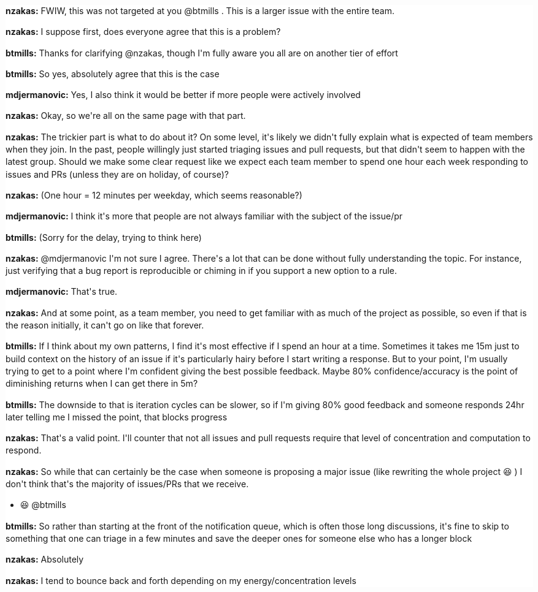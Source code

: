 **nzakas:** FWIW, this was not targeted at you @btmills . This is a larger issue with the entire team.

**nzakas:** I suppose first, does everyone agree that this is a problem?

**btmills:** Thanks for clarifying @nzakas, though I'm fully aware you all are on another tier of effort

**btmills:** So yes, absolutely agree that this is the case

**mdjermanovic:** Yes, I also think it would be better if more people were actively involved

**nzakas:** Okay, so we're all on the same page with that part.

**nzakas:** The trickier part is what to do about it? On some level, it's likely we didn't fully explain what is expected of team members when they join. In the past, people willingly just started triaging issues and pull requests, but that didn't seem to happen with the latest group. Should we make some clear request like we expect each team member to spend one hour each week responding to issues and PRs (unless they are on holiday, of course)?

**nzakas:** (One hour = 12 minutes per weekday, which seems reasonable?)

**mdjermanovic:** I think it's more that people are not always familiar with the subject of the issue/pr

**btmills:** (Sorry for the delay, trying to think here)

**nzakas:** @mdjermanovic I'm not sure I agree. There's a lot that can be done without fully understanding the topic. For instance, just verifying that a bug report is reproducible or chiming in if you support a new option to a rule.

**mdjermanovic:** That's true.

**nzakas:** And at some point, as a team member, you need to get familiar with as much of the project as possible, so even if that is the reason initially, it can't go on like that forever.

**btmills:** If I think about my own patterns, I find it's most effective if I spend an hour at a time. Sometimes it takes me 15m just to build context on the history of an issue if it's particularly hairy before I start writing a response. But to your point, I'm usually trying to get to a point where I'm confident giving the best possible feedback. Maybe 80% confidence/accuracy is the point of diminishing returns when I can get there in 5m?

**btmills:** The downside to that is iteration cycles can be slower, so if I'm giving 80% good feedback and someone responds 24hr later telling me I missed the point, that blocks progress

**nzakas:** That's a valid point. I'll counter that not all issues and pull requests require that level of concentration and computation to respond.

**nzakas:** So while that can certainly be the case when someone is proposing a major issue (like rewriting the whole project 😆 ) I don't think that's the majority of issues/PRs that we receive.
 * 😆 @btmills

**btmills:** So rather than starting at the front of the notification queue, which is often those long discussions, it's fine to skip to something that one can triage in a few minutes and save the deeper ones for someone else who has a longer block

**nzakas:** Absolutely

**nzakas:** I tend to bounce back and forth depending on my energy/concentration levels
